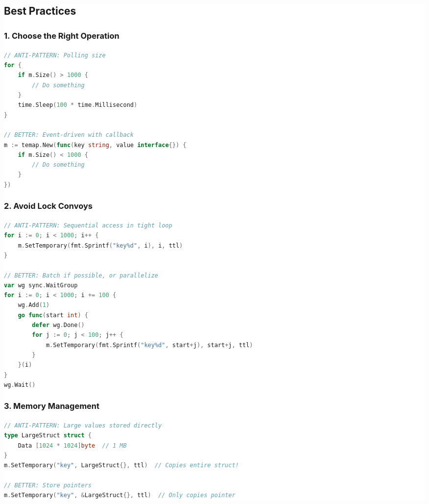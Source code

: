 
## Best Practices

### 1. Choose the Right Operation

```go
// ANTI-PATTERN: Polling size
for {
    if m.Size() > 1000 {
        // Do something
    }
    time.Sleep(100 * time.Millisecond)
}

// BETTER: Event-driven with callback
m := temap.New(func(key string, value interface{}) {
    if m.Size() < 1000 {
        // Do something
    }
})
```

### 2. Avoid Lock Convoys

```go
// ANTI-PATTERN: Sequential access in tight loop
for i := 0; i < 1000; i++ {
    m.SetTemporary(fmt.Sprintf("key%d", i), i, ttl)
}

// BETTER: Batch if possible, or parallelize
var wg sync.WaitGroup
for i := 0; i < 1000; i += 100 {
    wg.Add(1)
    go func(start int) {
        defer wg.Done()
        for j := 0; j < 100; j++ {
            m.SetTemporary(fmt.Sprintf("key%d", start+j), start+j, ttl)
        }
    }(i)
}
wg.Wait()
```

### 3. Memory Management

```go
// ANTI-PATTERN: Large values stored directly
type LargeStruct struct {
    Data [1024 * 1024]byte  // 1 MB
}
m.SetTemporary("key", LargeStruct{}, ttl)  // Copies entire struct!

// BETTER: Store pointers
m.SetTemporary("key", &LargeStruct{}, ttl)  // Only copies pointer
```
